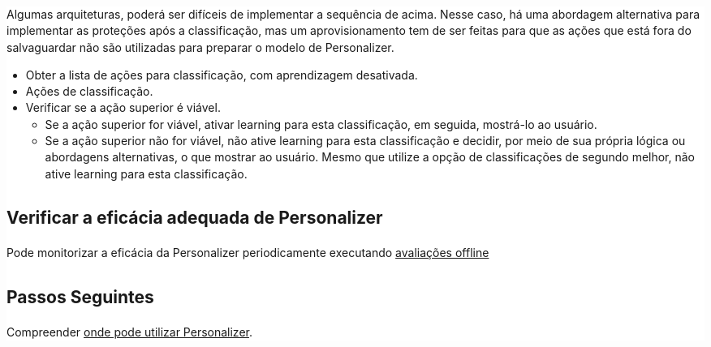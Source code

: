 Algumas arquiteturas, poderá ser difíceis de implementar a sequência de acima. Nesse caso, há uma abordagem alternativa para implementar as proteções após a classificação, mas um aprovisionamento tem de ser feitas para que as ações que está fora do salvaguardar não são utilizadas para preparar o modelo de Personalizer.

* Obter a lista de ações para classificação, com aprendizagem desativada.
* Ações de classificação.
* Verificar se a ação superior é viável.
    * Se a ação superior for viável, ativar learning para esta classificação, em seguida, mostrá-lo ao usuário.
    * Se a ação superior não for viável, não ative learning para esta classificação e decidir, por meio de sua própria lógica ou abordagens alternativas, o que mostrar ao usuário. Mesmo que utilize a opção de classificações de segundo melhor, não ative learning para esta classificação.

## <a name="verifying-adequate-effectiveness-of-personalizer"></a>Verificar a eficácia adequada de Personalizer

Pode monitorizar a eficácia da Personalizer periodicamente executando [avaliações offline](how-to-offline-evaluation.md)

## <a name="next-steps"></a>Passos Seguintes

Compreender [onde pode utilizar Personalizer](where-can-you-use-personalizer.md).